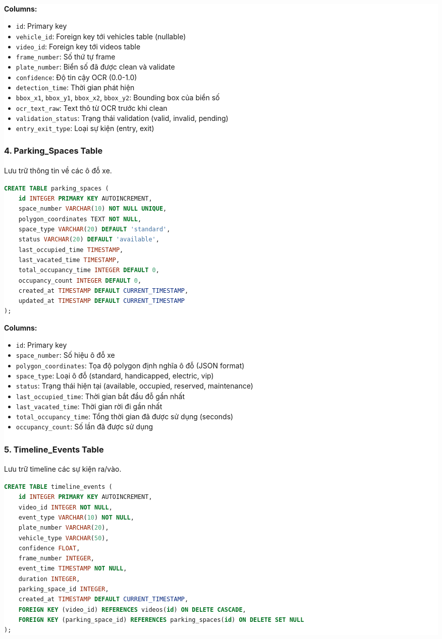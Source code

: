 **Columns:**
- `id`: Primary key
- `vehicle_id`: Foreign key tới vehicles table (nullable)
- `video_id`: Foreign key tới videos table
- `frame_number`: Số thứ tự frame
- `plate_number`: Biển số đã được clean và validate
- `confidence`: Độ tin cậy OCR (0.0-1.0)
- `detection_time`: Thời gian phát hiện
- `bbox_x1`, `bbox_y1`, `bbox_x2`, `bbox_y2`: Bounding box của biển số
- `ocr_text_raw`: Text thô từ OCR trước khi clean
- `validation_status`: Trạng thái validation (valid, invalid, pending)
- `entry_exit_type`: Loại sự kiện (entry, exit)

### 4. Parking_Spaces Table

Lưu trữ thông tin về các ô đỗ xe.

```sql
CREATE TABLE parking_spaces (
    id INTEGER PRIMARY KEY AUTOINCREMENT,
    space_number VARCHAR(10) NOT NULL UNIQUE,
    polygon_coordinates TEXT NOT NULL,
    space_type VARCHAR(20) DEFAULT 'standard',
    status VARCHAR(20) DEFAULT 'available',
    last_occupied_time TIMESTAMP,
    last_vacated_time TIMESTAMP,
    total_occupancy_time INTEGER DEFAULT 0,
    occupancy_count INTEGER DEFAULT 0,
    created_at TIMESTAMP DEFAULT CURRENT_TIMESTAMP,
    updated_at TIMESTAMP DEFAULT CURRENT_TIMESTAMP
);
```

**Columns:**
- `id`: Primary key
- `space_number`: Số hiệu ô đỗ xe
- `polygon_coordinates`: Tọa độ polygon định nghĩa ô đỗ (JSON format)
- `space_type`: Loại ô đỗ (standard, handicapped, electric, vip)
- `status`: Trạng thái hiện tại (available, occupied, reserved, maintenance)
- `last_occupied_time`: Thời gian bắt đầu đỗ gần nhất
- `last_vacated_time`: Thời gian rời đi gần nhất
- `total_occupancy_time`: Tổng thời gian đã được sử dụng (seconds)
- `occupancy_count`: Số lần đã được sử dụng

### 5. Timeline_Events Table

Lưu trữ timeline các sự kiện ra/vào.

```sql
CREATE TABLE timeline_events (
    id INTEGER PRIMARY KEY AUTOINCREMENT,
    video_id INTEGER NOT NULL,
    event_type VARCHAR(10) NOT NULL,
    plate_number VARCHAR(20),
    vehicle_type VARCHAR(50),
    confidence FLOAT,
    frame_number INTEGER,
    event_time TIMESTAMP NOT NULL,
    duration INTEGER,
    parking_space_id INTEGER,
    created_at TIMESTAMP DEFAULT CURRENT_TIMESTAMP,
    FOREIGN KEY (video_id) REFERENCES videos(id) ON DELETE CASCADE,
    FOREIGN KEY (parking_space_id) REFERENCES parking_spaces(id) ON DELETE SET NULL
);
```
